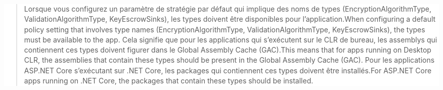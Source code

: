 > <span data-ttu-id="4aba6-183">Lorsque vous configurez un paramètre de stratégie par défaut qui implique des noms de types (EncryptionAlgorithmType, ValidationAlgorithmType, KeyEscrowSinks), les types doivent être disponibles pour l’application.</span><span class="sxs-lookup"><span data-stu-id="4aba6-183">When configuring a default policy setting that involves type names (EncryptionAlgorithmType, ValidationAlgorithmType, KeyEscrowSinks), the types must be available to the app.</span></span> <span data-ttu-id="4aba6-184">Cela signifie que pour les applications qui s’exécutent sur le CLR de bureau, les assemblys qui contiennent ces types doivent figurer dans le Global Assembly Cache (GAC).</span><span class="sxs-lookup"><span data-stu-id="4aba6-184">This means that for apps running on Desktop CLR, the assemblies that contain these types should be present in the Global Assembly Cache (GAC).</span></span> <span data-ttu-id="4aba6-185">Pour les applications ASP.NET Core s’exécutant sur .NET Core, les packages qui contiennent ces types doivent être installés.</span><span class="sxs-lookup"><span data-stu-id="4aba6-185">For ASP.NET Core apps running on .NET Core, the packages that contain these types should be installed.</span></span>
